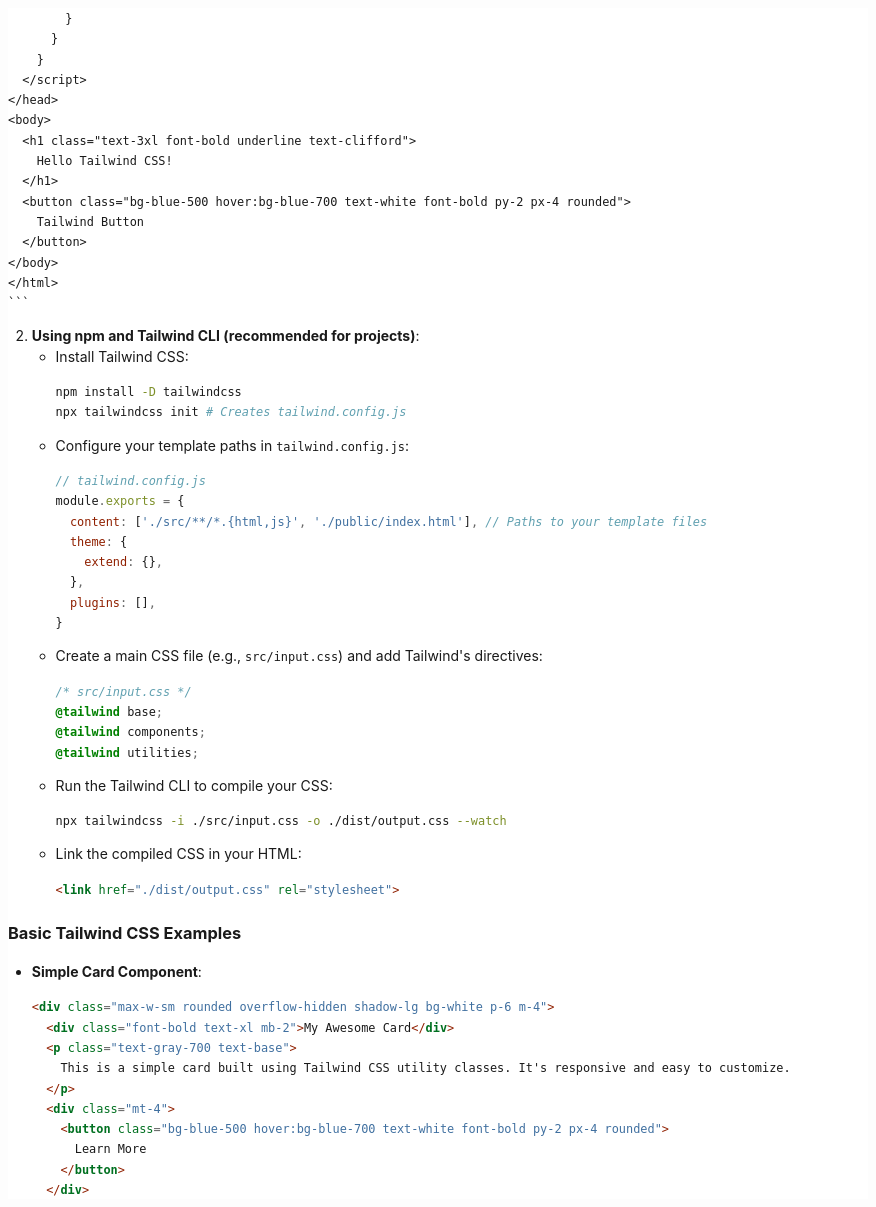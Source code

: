             }
          }
        }
      </script>
    </head>
    <body>
      <h1 class="text-3xl font-bold underline text-clifford">
        Hello Tailwind CSS!
      </h1>
      <button class="bg-blue-500 hover:bg-blue-700 text-white font-bold py-2 px-4 rounded">
        Tailwind Button
      </button>
    </body>
    </html>
    ```

2.  **Using npm and Tailwind CLI (recommended for projects)**:
    *   Install Tailwind CSS:
        ```bash
        npm install -D tailwindcss
        npx tailwindcss init # Creates tailwind.config.js
        ```
    *   Configure your template paths in `tailwind.config.js`:
        ```javascript
        // tailwind.config.js
        module.exports = {
          content: ['./src/**/*.{html,js}', './public/index.html'], // Paths to your template files
          theme: {
            extend: {},
          },
          plugins: [],
        }
        ```
    *   Create a main CSS file (e.g., `src/input.css`) and add Tailwind's directives:
        ```css
        /* src/input.css */
        @tailwind base;
        @tailwind components;
        @tailwind utilities;
        ```
    *   Run the Tailwind CLI to compile your CSS:
        ```bash
        npx tailwindcss -i ./src/input.css -o ./dist/output.css --watch
        ```
    *   Link the compiled CSS in your HTML:
        ```html
        <link href="./dist/output.css" rel="stylesheet">
        ```

### Basic Tailwind CSS Examples <a name="examples-tailwind"></a>
*   **Simple Card Component**:
    ```html
    <div class="max-w-sm rounded overflow-hidden shadow-lg bg-white p-6 m-4">
      <div class="font-bold text-xl mb-2">My Awesome Card</div>
      <p class="text-gray-700 text-base">
        This is a simple card built using Tailwind CSS utility classes. It's responsive and easy to customize.
      </p>
      <div class="mt-4">
        <button class="bg-blue-500 hover:bg-blue-700 text-white font-bold py-2 px-4 rounded">
          Learn More
        </button>
      </div>